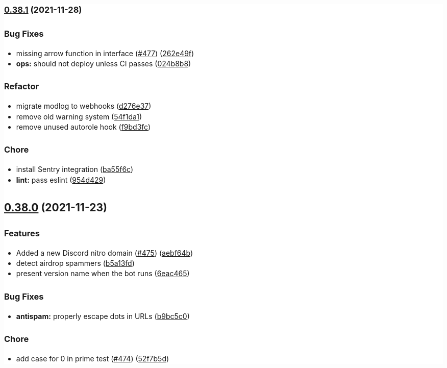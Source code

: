 ### [0.38.1](https://github.com/makigas/makibot/compare/v0.38.0...v0.38.1) (2021-11-28)


### Bug Fixes

* missing arrow function in interface ([#477](https://github.com/makigas/makibot/issues/477)) ([262e49f](https://github.com/makigas/makibot/commit/262e49f4defc97fed5066e748f59ef484e41d6be))
* **ops:** should not deploy unless CI passes ([024b8b8](https://github.com/makigas/makibot/commit/024b8b8b7922e483b7894fe405ed43e783e01661))


### Refactor

* migrate modlog to webhooks ([d276e37](https://github.com/makigas/makibot/commit/d276e37359c7d66d240905873d42ac47a5318c5a))
* remove old warning system ([54f1da1](https://github.com/makigas/makibot/commit/54f1da1ef315d09cd09e121e02b9b4c7589c9b17))
* remove unused autorole hook ([f9bd3fc](https://github.com/makigas/makibot/commit/f9bd3fc8ded16fe1bfe6064c211e9aa1baa028b9))


### Chore

* install Sentry integration ([ba55f6c](https://github.com/makigas/makibot/commit/ba55f6cfc9c903dcd8f5aa3e6bde7a488d5899b8))
* **lint:** pass eslint ([954d429](https://github.com/makigas/makibot/commit/954d42921b5ea8832c53da2d88a7876a6316a665))

## [0.38.0](https://github.com/makigas/makibot/compare/v0.37.1...v0.38.0) (2021-11-23)


### Features

* Added a new Discord nitro domain ([#475](https://github.com/makigas/makibot/issues/475)) ([aebf64b](https://github.com/makigas/makibot/commit/aebf64b3a0ef238bc29d1cfc661bf21404ed139f))
* detect airdrop spammers ([b5a13fd](https://github.com/makigas/makibot/commit/b5a13fd340439c6b414d63ecb228f3ad62dd2b4c))
* present version name when the bot runs ([6eac465](https://github.com/makigas/makibot/commit/6eac465ee0943613d7b4403b239f07168841bcea))


### Bug Fixes

* **antispam:** properly escape dots in URLs ([b9bc5c0](https://github.com/makigas/makibot/commit/b9bc5c0aa62f631c145ef8651865c8125e3f02a0))


### Chore

* add case for 0 in prime test ([#474](https://github.com/makigas/makibot/issues/474)) ([52f7b5d](https://github.com/makigas/makibot/commit/52f7b5debdb4d781941120ce5701660c5b86d952))
